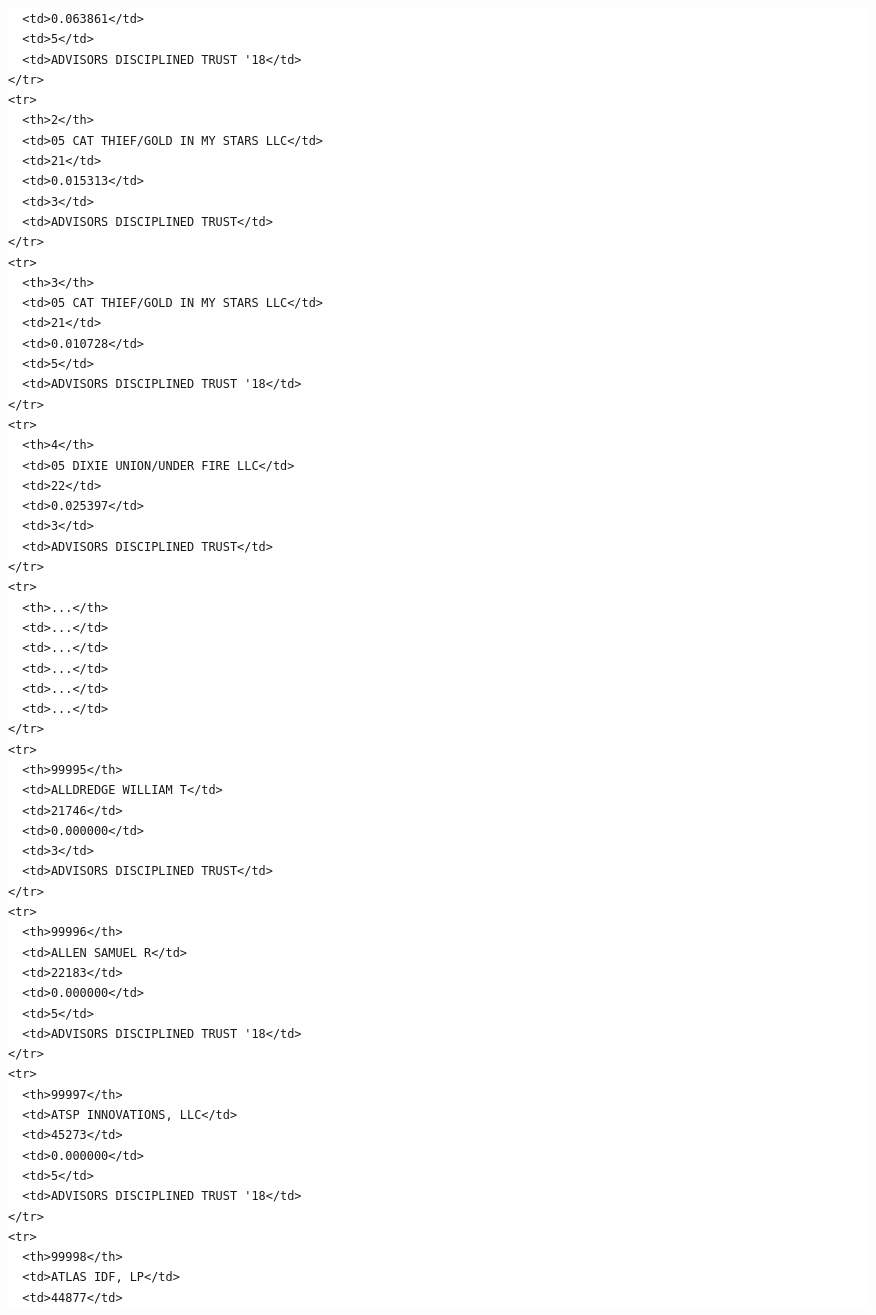       <td>0.063861</td>
      <td>5</td>
      <td>ADVISORS DISCIPLINED TRUST '18</td>
    </tr>
    <tr>
      <th>2</th>
      <td>05 CAT THIEF/GOLD IN MY STARS LLC</td>
      <td>21</td>
      <td>0.015313</td>
      <td>3</td>
      <td>ADVISORS DISCIPLINED TRUST</td>
    </tr>
    <tr>
      <th>3</th>
      <td>05 CAT THIEF/GOLD IN MY STARS LLC</td>
      <td>21</td>
      <td>0.010728</td>
      <td>5</td>
      <td>ADVISORS DISCIPLINED TRUST '18</td>
    </tr>
    <tr>
      <th>4</th>
      <td>05 DIXIE UNION/UNDER FIRE LLC</td>
      <td>22</td>
      <td>0.025397</td>
      <td>3</td>
      <td>ADVISORS DISCIPLINED TRUST</td>
    </tr>
    <tr>
      <th>...</th>
      <td>...</td>
      <td>...</td>
      <td>...</td>
      <td>...</td>
      <td>...</td>
    </tr>
    <tr>
      <th>99995</th>
      <td>ALLDREDGE WILLIAM T</td>
      <td>21746</td>
      <td>0.000000</td>
      <td>3</td>
      <td>ADVISORS DISCIPLINED TRUST</td>
    </tr>
    <tr>
      <th>99996</th>
      <td>ALLEN SAMUEL R</td>
      <td>22183</td>
      <td>0.000000</td>
      <td>5</td>
      <td>ADVISORS DISCIPLINED TRUST '18</td>
    </tr>
    <tr>
      <th>99997</th>
      <td>ATSP INNOVATIONS, LLC</td>
      <td>45273</td>
      <td>0.000000</td>
      <td>5</td>
      <td>ADVISORS DISCIPLINED TRUST '18</td>
    </tr>
    <tr>
      <th>99998</th>
      <td>ATLAS IDF, LP</td>
      <td>44877</td>